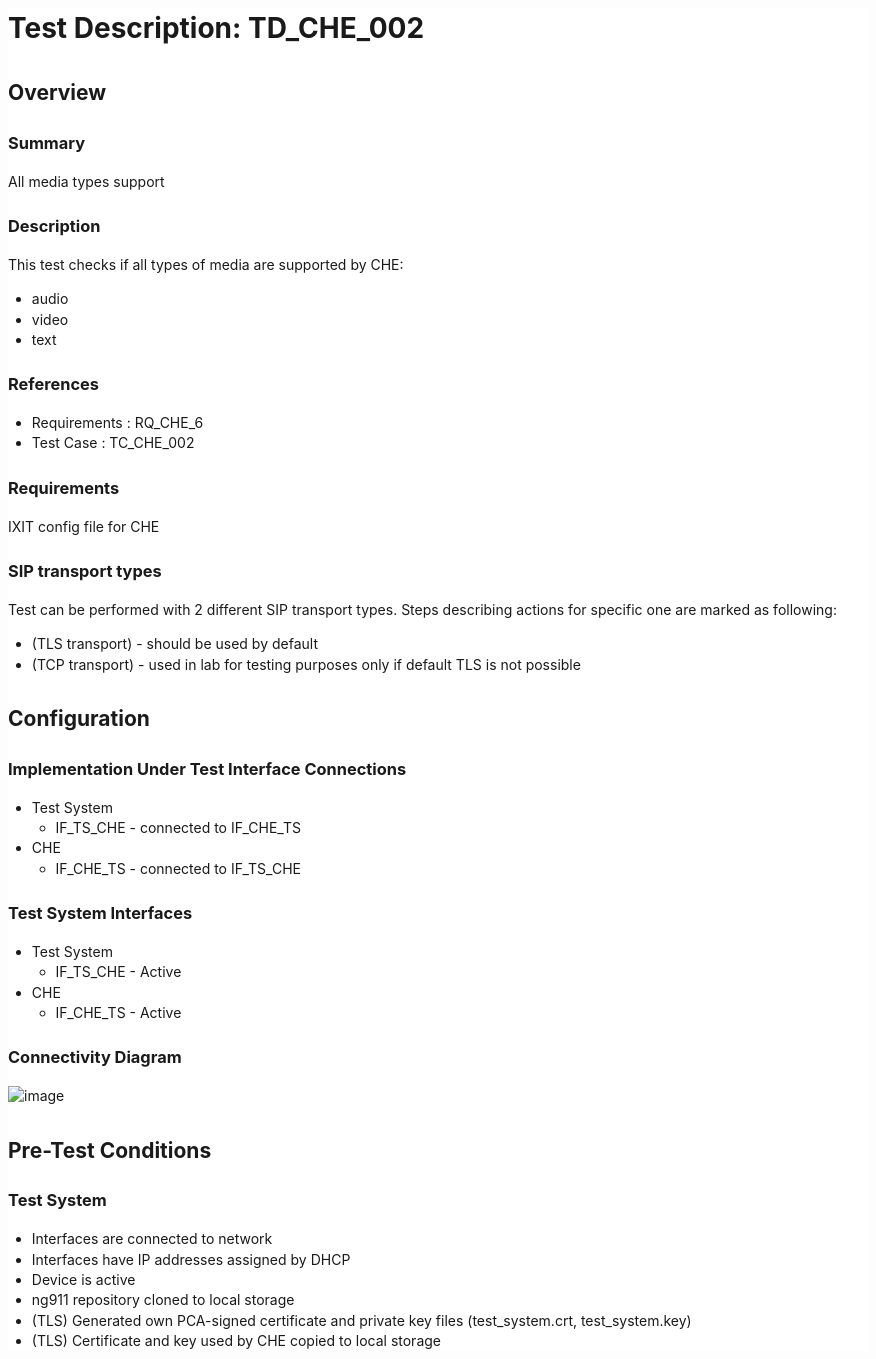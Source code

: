 # Test Description: TD_CHE_002

## Overview
### Summary
All media types support

### Description
This test checks if all types of media are supported by CHE:
- audio
- video
- text

### References
* Requirements : RQ_CHE_6
* Test Case    : TC_CHE_002

### Requirements
IXIT config file for CHE

### SIP transport types
Test can be performed with 2 different SIP transport types. Steps describing actions for specific one are marked as following:
- (TLS transport) - should be used by default
- (TCP transport) - used in lab for testing purposes only if default TLS is not possible

## Configuration
### Implementation Under Test Interface Connections

* Test System
  * IF_TS_CHE - connected to IF_CHE_TS
* CHE
  * IF_CHE_TS - connected to IF_TS_CHE 

### Test System Interfaces

* Test System
  * IF_TS_CHE - Active
* CHE
  * IF_CHE_TS - Active

### Connectivity Diagram

![image](https://github.com/user-attachments/assets/ccb77ae6-d311-4b5b-9679-509f615bd66d)



## Pre-Test Conditions
### Test System
* Interfaces are connected to network
* Interfaces have IP addresses assigned by DHCP
* Device is active
* ng911 repository cloned to local storage
* (TLS) Generated own PCA-signed certificate and private key files (test_system.crt, test_system.key)
* (TLS) Certificate and key used by CHE copied to local storage
